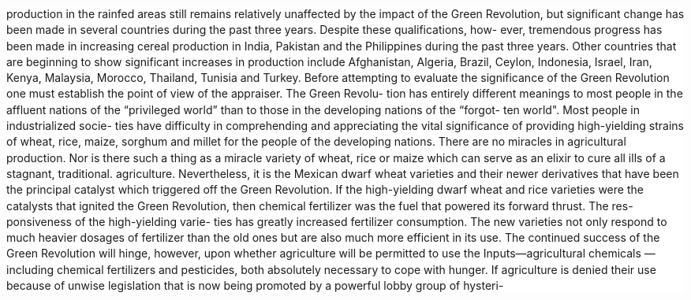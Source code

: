 production in the rainfed areas still 
remains relatively unaffected by the 
impact of the Green Revolution, but 
significant change has been made in 
several countries during the past three 
years. 
Despite these qualifications, how- 
ever, tremendous progress has been 
made in increasing cereal production 
in India, Pakistan and the Philippines 
during the past three years. Other 
countries that are beginning to show 
significant increases in production 
include Afghanistan, Algeria, Brazil, 
Ceylon, Indonesia, Israel, Iran, Kenya, 
Malaysia, Morocco, Thailand, Tunisia 
and Turkey. 
Before attempting to evaluate the 
significance of the Green Revolution 
one must establish the point of view 
of the appraiser. The Green Revolu- 
tion has entirely different meanings to 
most people in the affluent nations of 
the “privileged world” than to those in 
the developing nations of the “forgot- 
ten world". 
Most people in industrialized socie- 
ties have difficulty in comprehending 
and appreciating the vital significance 
of providing high-yielding strains of 
wheat, rice, maize, sorghum and millet 
for the people of the developing 
nations. 
There are no miracles in agricultural 
production. Nor is there such a thing 
as a miracle variety of wheat, rice or 
maize which can serve as an elixir to 
cure all ills of a stagnant, traditional. 
agriculture. Nevertheless, it is the 
Mexican dwarf wheat varieties and 
their newer derivatives that have been 
the principal catalyst which triggered 
off the Green Revolution. 
If the high-yielding dwarf wheat and 
rice varieties were the catalysts that 
ignited the Green Revolution, then 
chemical fertilizer was the fuel that 
powered its forward thrust. The res- 
ponsiveness of the high-yielding varie- 
ties has greatly increased fertilizer 
consumption. The new varieties not 
only respond to much heavier dosages 
of fertilizer than the old ones but are 
also much more efficient in its use. 
The continued success of the Green 
Revolution will hinge, however, upon 
whether agriculture will be permitted to 
use the Inputs—agricultural chemicals 
—including chemical fertilizers and 
pesticides, both absolutely necessary 
to cope with hunger. If agriculture is 
denied their use because of unwise 
legislation that is now being promoted 
by a powerful lobby group of hysteri- 